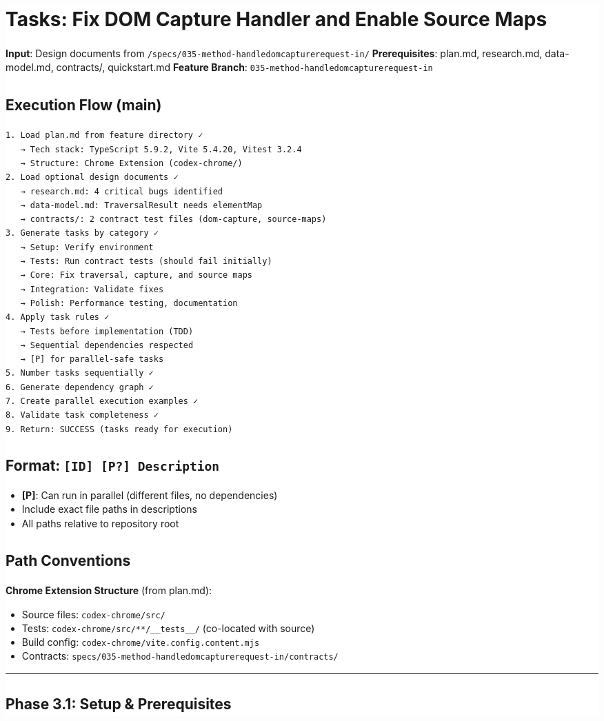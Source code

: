 # Tasks: Fix DOM Capture Handler and Enable Source Maps

**Input**: Design documents from `/specs/035-method-handledomcapturerequest-in/`
**Prerequisites**: plan.md, research.md, data-model.md, contracts/, quickstart.md
**Feature Branch**: `035-method-handledomcapturerequest-in`

## Execution Flow (main)
```
1. Load plan.md from feature directory ✓
   → Tech stack: TypeScript 5.9.2, Vite 5.4.20, Vitest 3.2.4
   → Structure: Chrome Extension (codex-chrome/)
2. Load optional design documents ✓
   → research.md: 4 critical bugs identified
   → data-model.md: TraversalResult needs elementMap
   → contracts/: 2 contract test files (dom-capture, source-maps)
3. Generate tasks by category ✓
   → Setup: Verify environment
   → Tests: Run contract tests (should fail initially)
   → Core: Fix traversal, capture, and source maps
   → Integration: Validate fixes
   → Polish: Performance testing, documentation
4. Apply task rules ✓
   → Tests before implementation (TDD)
   → Sequential dependencies respected
   → [P] for parallel-safe tasks
5. Number tasks sequentially ✓
6. Generate dependency graph ✓
7. Create parallel execution examples ✓
8. Validate task completeness ✓
9. Return: SUCCESS (tasks ready for execution)
```

## Format: `[ID] [P?] Description`
- **[P]**: Can run in parallel (different files, no dependencies)
- Include exact file paths in descriptions
- All paths relative to repository root

## Path Conventions
**Chrome Extension Structure** (from plan.md):
- Source files: `codex-chrome/src/`
- Tests: `codex-chrome/src/**/__tests__/` (co-located with source)
- Build config: `codex-chrome/vite.config.content.mjs`
- Contracts: `specs/035-method-handledomcapturerequest-in/contracts/`

---

## Phase 3.1: Setup & Prerequisites
